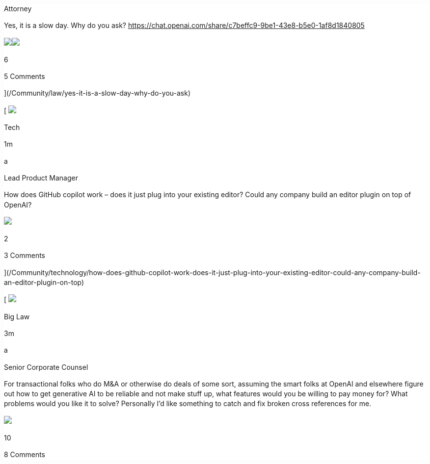 Attorney

Yes, it is a slow day. Why do you ask? https://chat.openai.com/share/c7beffc9-9be1-43e8-b5e0-1af8d1840805

![](https://dslntlv9vhjr4.cloudfront.net/notification_icons_v7/reactions/like_new.png)![](https://dslntlv9vhjr4.cloudfront.net/notification_icons_v7/reactions/funny.png)

6

5 Comments





](/Community/law/yes-it-is-a-slow-day-why-do-you-ask)

[  ![](https://dslntlv9vhjr4.cloudfront.net/crowd_images/YZunlvtaHllLP.png)

Tech

1m

a 

Lead Product Manager

How does GitHub copilot work – does it just plug into your existing editor? Could any company build an editor plugin on top of OpenAI?

![](https://dslntlv9vhjr4.cloudfront.net/notification_icons_v7/reactions/like_new.png)

2

3 Comments





](/Community/technology/how-does-github-copilot-work-does-it-just-plug-into-your-existing-editor-could-any-company-build-an-editor-plugin-on-top)

[  ![](https://dslntlv9vhjr4.cloudfront.net/bowls_images/eU1HOCXUxod0p.png)

Big Law

3m

a 

Senior Corporate Counsel

For transactional folks who do M&A or otherwise do deals of some sort, assuming the smart folks at OpenAI and elsewhere figure out how to get generative AI to be reliable and not make stuff up, what features would you be willing to pay money for? What problems would you like it to solve? Personally I’d like something to catch and fix broken cross references for me.

![](https://dslntlv9vhjr4.cloudfront.net/notification_icons_v7/reactions/like_new.png)

10

8 Comments
